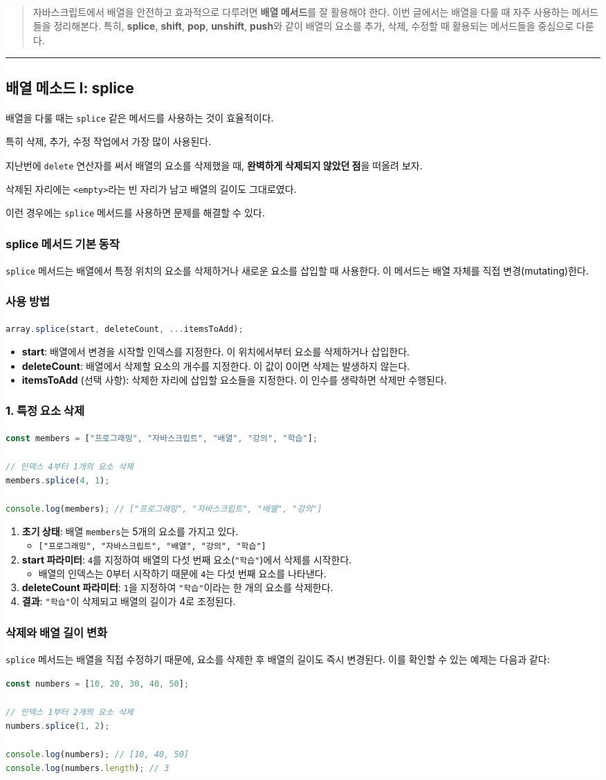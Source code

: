 > 자바스크립트에서 배열을 안전하고 효과적으로 다루려면 **배열 메서드**를 잘 활용해야 한다. 이번 글에서는 배열을 다룰 때 자주 사용하는 메서드들을 정리해본다. 특히, **splice**, **shift**, **pop**, **unshift**, **push**와 같이 배열의 요소를 추가, 삭제, 수정할 때 활용되는 메서드들을 중심으로 다룬다.

---

## **배열 메소드 I**: **splice**

배열을 다룰 때는 `splice` 같은 메서드를 사용하는 것이 효율적이다.

특히 삭제, 추가, 수정 작업에서 가장 많이 사용된다.

지난번에 `delete` 연산자를 써서 배열의 요소를 삭제했을 때, **완벽하게 삭제되지 않았던 점**을 떠올려 보자.

삭제된 자리에는 `<empty>`라는 빈 자리가 남고 배열의 길이도 그대로였다.

이런 경우에는 `splice` 메서드를 사용하면 문제를 해결할 수 있다.

### splice 메서드 기본 동작

`splice` 메서드는 배열에서 특정 위치의 요소를 삭제하거나 새로운 요소를 삽입할 때 사용한다. 이 메서드는 배열 자체를 직접 변경(mutating)한다.

### 사용 방법

```jsx
array.splice(start, deleteCount, ...itemsToAdd);
```

- **start**: 배열에서 변경을 시작할 인덱스를 지정한다. 이 위치에서부터 요소를 삭제하거나 삽입한다.
- **deleteCount**: 배열에서 삭제할 요소의 개수를 지정한다. 이 값이 0이면 삭제는 발생하지 않는다.
- **itemsToAdd** (선택 사항): 삭제한 자리에 삽입할 요소들을 지정한다. 이 인수를 생략하면 삭제만 수행된다.

### 1. 특정 요소 삭제

```jsx
const members = ["프로그래밍", "자바스크립트", "배열", "강의", "학습"];

// 인덱스 4부터 1개의 요소 삭제
members.splice(4, 1);

console.log(members); // ["프로그래밍", "자바스크립트", "배열", "강의"]
```

1. **초기 상태**: 배열 `members`는 5개의 요소를 가지고 있다.
   - `["프로그래밍", "자바스크립트", "배열", "강의", "학습"]`
2. **start 파라미터**: `4`를 지정하여 배열의 다섯 번째 요소(`"학습"`)에서 삭제를 시작한다.
   - 배열의 인덱스는 0부터 시작하기 때문에 `4`는 다섯 번째 요소를 나타낸다.
3. **deleteCount 파라미터**: `1`을 지정하여 `"학습"`이라는 한 개의 요소를 삭제한다.
4. **결과**: `"학습"`이 삭제되고 배열의 길이가 4로 조정된다.

### 삭제와 배열 길이 변화

`splice` 메서드는 배열을 직접 수정하기 때문에, 요소를 삭제한 후 배열의 길이도 즉시 변경된다. 이를 확인할 수 있는 예제는 다음과 같다:

```jsx
const numbers = [10, 20, 30, 40, 50];

// 인덱스 1부터 2개의 요소 삭제
numbers.splice(1, 2);

console.log(numbers); // [10, 40, 50]
console.log(numbers.length); // 3
```

